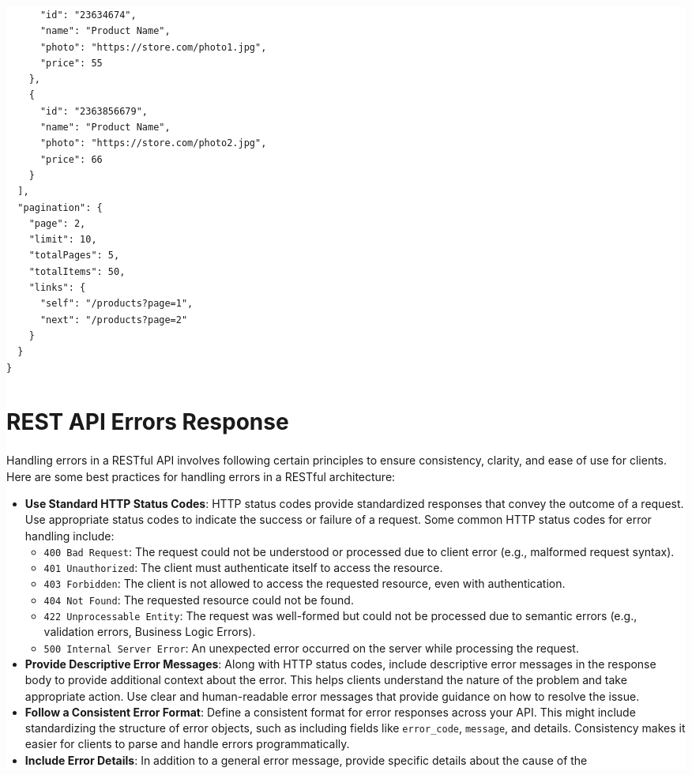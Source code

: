 ```
      "id": "23634674",
      "name": "Product Name",
      "photo": "https://store.com/photo1.jpg",
      "price": 55
    },
    {
      "id": "2363856679",
      "name": "Product Name",
      "photo": "https://store.com/photo2.jpg",
      "price": 66
    }
  ],
  "pagination": {
    "page": 2,
    "limit": 10,
    "totalPages": 5,
    "totalItems": 50,
    "links": {
      "self": "/products?page=1",
      "next": "/products?page=2"
    }
  }
}
```

# REST API Errors Response

Handling errors in a RESTful API involves following certain principles to ensure consistency, clarity, and ease of use
for clients. Here are some best practices for handling errors in a RESTful architecture:

- **Use Standard HTTP Status Codes**: HTTP status codes provide standardized responses that convey the outcome of a
  request. Use appropriate status codes to indicate the success or failure of a request. Some common HTTP status codes
  for error handling include:
    - `400 Bad Request`: The request could not be understood or processed due to client error (e.g., malformed request
      syntax).
    - `401 Unauthorized`: The client must authenticate itself to access the resource.
    - `403 Forbidden`: The client is not allowed to access the requested resource, even with authentication.
    - `404 Not Found`: The requested resource could not be found.
    - `422 Unprocessable Entity`: The request was well-formed but could not be processed due to semantic errors (e.g.,
      validation errors, Business Logic Errors).
    - `500 Internal Server Error`: An unexpected error occurred on the server while processing the request.
- **Provide Descriptive Error Messages**: Along with HTTP status codes, include descriptive error messages in the
  response body to provide additional context about the error. This helps clients understand the nature of the problem
  and take appropriate action. Use clear and human-readable error messages that provide guidance on how to resolve the
  issue.
- **Follow a Consistent Error Format**: Define a consistent format for error responses across your API. This might
  include standardizing the structure of error objects, such as including fields like `error_code`, `message`, and
  details. Consistency makes it easier for clients to parse and handle errors programmatically.
- **Include Error Details**: In addition to a general error message, provide specific details about the cause of the